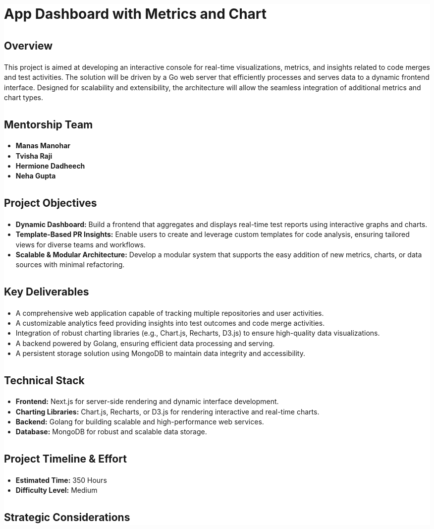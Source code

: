 # App Dashboard with Metrics and Chart

## Overview

This project is aimed at developing an interactive console for real-time visualizations, metrics, and insights related to code merges and test activities. The solution will be driven by a Go web server that efficiently processes and serves data to a dynamic frontend interface. Designed for scalability and extensibility, the architecture will allow the seamless integration of additional metrics and chart types.

## Mentorship Team

- **Manas Manohar**
- **Tvisha Raji**
- **Hermione Dadheech**
- **Neha Gupta**

## Project Objectives

- **Dynamic Dashboard:** Build a frontend that aggregates and displays real-time test reports using interactive graphs and charts.
- **Template-Based PR Insights:** Enable users to create and leverage custom templates for code analysis, ensuring tailored views for diverse teams and workflows.
- **Scalable & Modular Architecture:** Develop a modular system that supports the easy addition of new metrics, charts, or data sources with minimal refactoring.

## Key Deliverables

- A comprehensive web application capable of tracking multiple repositories and user activities.
- A customizable analytics feed providing insights into test outcomes and code merge activities.
- Integration of robust charting libraries (e.g., Chart.js, Recharts, D3.js) to ensure high-quality data visualizations.
- A backend powered by Golang, ensuring efficient data processing and serving.
- A persistent storage solution using MongoDB to maintain data integrity and accessibility.

## Technical Stack

- **Frontend:** Next.js for server-side rendering and dynamic interface development.
- **Charting Libraries:** Chart.js, Recharts, or D3.js for rendering interactive and real-time charts.
- **Backend:** Golang for building scalable and high-performance web services.
- **Database:** MongoDB for robust and scalable data storage.

## Project Timeline & Effort

- **Estimated Time:** 350 Hours
- **Difficulty Level:** Medium

## Strategic Considerations
